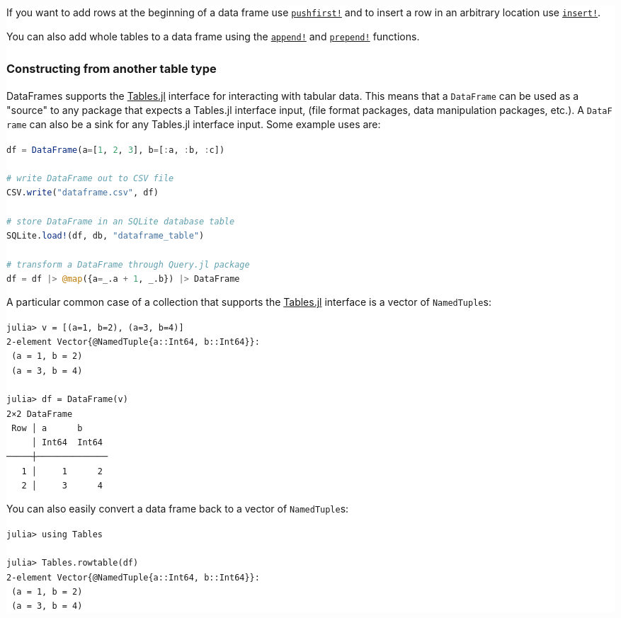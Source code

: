 If you want to add rows at the beginning of a data frame use [`pushfirst!`](@ref)
and to insert a row in an arbitrary location use [`insert!`](@ref).

You can also add whole tables to a data frame using the [`append!`](@ref)
and [`prepend!`](@ref) functions.

### Constructing from another table type

DataFrames supports the [Tables.jl](https://github.com/JuliaData/Tables.jl) interface for
interacting with tabular data. This means that a `DataFrame` can be used as a "source"
to any package that expects a Tables.jl interface input, (file format packages,
data manipulation packages, etc.). A `DataFrame` can also be a sink for any Tables.jl
interface input. Some example uses are:

```julia
df = DataFrame(a=[1, 2, 3], b=[:a, :b, :c])

# write DataFrame out to CSV file
CSV.write("dataframe.csv", df)

# store DataFrame in an SQLite database table
SQLite.load!(df, db, "dataframe_table")

# transform a DataFrame through Query.jl package
df = df |> @map({a=_.a + 1, _.b}) |> DataFrame
```

A particular common case of a collection that supports the
[Tables.jl](https://github.com/JuliaData/Tables.jl) interface is
a vector of `NamedTuple`s:
```jldoctest dataframe
julia> v = [(a=1, b=2), (a=3, b=4)]
2-element Vector{@NamedTuple{a::Int64, b::Int64}}:
 (a = 1, b = 2)
 (a = 3, b = 4)

julia> df = DataFrame(v)
2×2 DataFrame
 Row │ a      b
     │ Int64  Int64
─────┼──────────────
   1 │     1      2
   2 │     3      4
```
You can also easily convert a data frame back to a vector of `NamedTuple`s:
```jldoctest dataframe
julia> using Tables

julia> Tables.rowtable(df)
2-element Vector{@NamedTuple{a::Int64, b::Int64}}:
 (a = 1, b = 2)
 (a = 3, b = 4)
```
